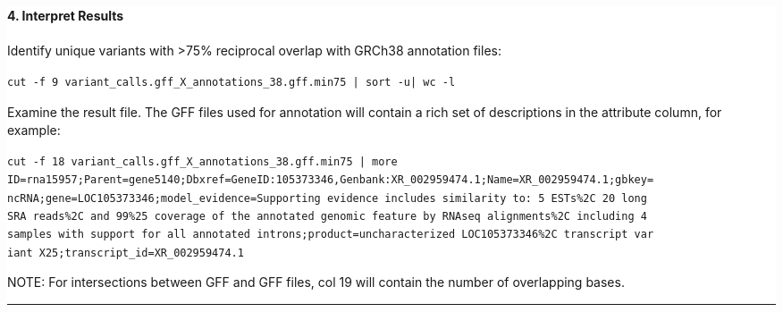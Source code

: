 #### 4. Interpret Results
Identify unique variants with >75% reciprocal overlap with GRCh38 annotation files:
```markdown
cut -f 9 variant_calls.gff_X_annotations_38.gff.min75 | sort -u| wc -l
```
Examine the result file. The GFF files used for annotation will contain a rich set of descriptions in the attribute column, for example:
```markdown
cut -f 18 variant_calls.gff_X_annotations_38.gff.min75 | more
ID=rna15957;Parent=gene5140;Dbxref=GeneID:105373346,Genbank:XR_002959474.1;Name=XR_002959474.1;gbkey=
ncRNA;gene=LOC105373346;model_evidence=Supporting evidence includes similarity to: 5 ESTs%2C 20 long 
SRA reads%2C and 99%25 coverage of the annotated genomic feature by RNAseq alignments%2C including 4 
samples with support for all annotated introns;product=uncharacterized LOC105373346%2C transcript var
iant X25;transcript_id=XR_002959474.1
```

NOTE: For intersections between GFF and GFF files, col 19 will contain the number of overlapping bases.

----------


